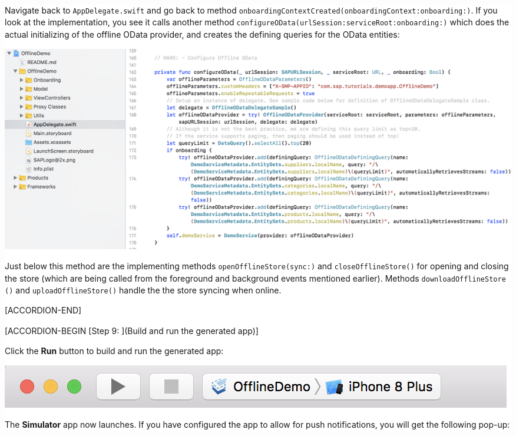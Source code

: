 Navigate back to `AppDelegate.swift` and go back to method `onboardingContextCreated(onboardingContext:onboarding:)`. If you look at the implementation, you see it calls another method `configureOData(urlSession:serviceRoot:onboarding:)` which does the actual initializing of the offline OData provider, and creates the defining queries for the OData entities:

![Offline code](fiori-ios-scpms-offline-odata-17.png)

Just below this method are the implementing methods `openOfflineStore(sync:)` and `closeOfflineStore()` for opening and closing the store (which are being called from the foreground and background events mentioned earlier). Methods `downloadOfflineStore()` and `uploadOfflineStore()` handle the the store syncing when online.


[ACCORDION-END]

[ACCORDION-BEGIN [Step 9: ](Build and run the generated app)]

Click the **Run** button to build and run the generated app:

![Build and run](fiori-ios-scpms-offline-odata-18.png)

The **Simulator** app now launches. If you have configured the app to allow for push notifications, you will get the following pop-up:
